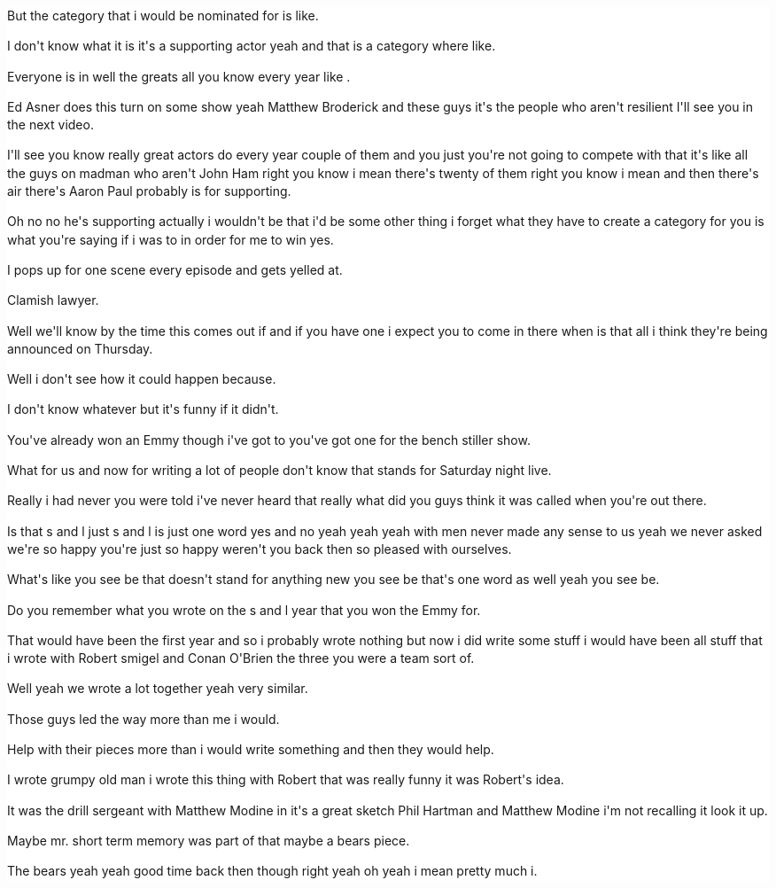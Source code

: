 But the category that i would be nominated for is like.

I don't know what it is it's a supporting actor yeah and that is a category where like.

Everyone is in well the greats all you know every year like .

Ed Asner does this turn on some show yeah Matthew Broderick and these guys it's the people who aren't resilient I'll see you in the next video.

I'll see you know really great actors do every year couple of them and you just you're not going to compete with that it's like all the guys on madman who aren't John Ham right you know i mean there's twenty of them right you know i mean and then there's air there's Aaron Paul probably is for supporting.

Oh no no he's supporting actually i wouldn't be that i'd be some other thing i forget what they have to create a category for you is what you're saying if i was to in order for me to win yes.

I pops up for one scene every episode and gets yelled at.

Clamish lawyer.

Well we'll know by the time this comes out if and if you have one i expect you to come in there when is that all i think they're being announced on Thursday.

Well i don't see how it could happen because.

I don't know whatever but it's funny if it didn't.

You've already won an Emmy though i've got to you've got one for the bench stiller show.

What for us and now for writing a lot of people don't know that stands for Saturday night live.

Really i had never you were told i've never heard that really what did you guys think it was called when you're out there.

Is that s and l just s and l is just one word yes and no yeah yeah yeah with men never made any sense to us yeah we never asked we're so happy you're just so happy weren't you back then so pleased with ourselves.

What's like you see be that doesn't stand for anything new you see be that's one word as well yeah you see be.

Do you remember what you wrote on the s and l year that you won the Emmy for.

That would have been the first year and so i probably wrote nothing but now i did write some stuff i would have been all stuff that i wrote with Robert smigel and Conan O'Brien the three you were a team sort of.

Well yeah we wrote a lot together yeah very similar.

Those guys led the way more than me i would.

Help with their pieces more than i would write something and then they would help.

I wrote grumpy old man i wrote this thing with Robert that was really funny it was Robert's idea.

It was the drill sergeant with Matthew Modine in it's a great sketch Phil Hartman and Matthew Modine i'm not recalling it look it up.

Maybe mr. short term memory was part of that maybe a bears piece.

The bears yeah yeah good time back then though right yeah oh yeah i mean pretty much i.
